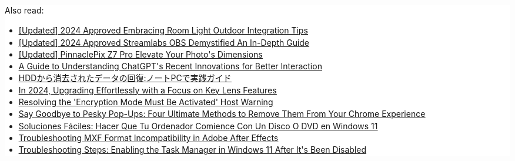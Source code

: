 <span class="atpl-alsoreadstyle">Also read:</span>
<div><ul>
<li><a href="https://article-posts.techidaily.com/updated-2024-approved-embracing-room-light-outdoor-integration-tips/"><u>[Updated] 2024 Approved Embracing Room Light Outdoor Integration Tips</u></a></li>
<li><a href="https://digital-screen-recording.techidaily.com/updated-2024-approved-streamlabs-obs-demystified-an-in-depth-guide/"><u>[Updated] 2024 Approved Streamlabs OBS Demystified An In-Depth Guide</u></a></li>
<li><a href="https://vp-tips.techidaily.com/updated-pinnaclepix-z7-pro-elevate-your-photos-dimensions/"><u>[Updated] PinnaclePix Z7 Pro Elevate Your Photo's Dimensions</u></a></li>
<li><a href="https://tech-hub.techidaily.com/a-guide-to-understanding-chatgpts-recent-innovations-for-better-interaction/"><u>A Guide to Understanding ChatGPT's Recent Innovations for Better Interaction</u></a></li>
<li><a href="https://win-docs.techidaily.com/1728503910199-hddpc/"><u>HDDから消去されたデータの回復:ノートPCで実践ガイド</u></a></li>
<li><a href="https://some-guidance.techidaily.com/in-2024-upgrading-effortlessly-with-a-focus-on-key-lens-features/"><u>In 2024, Upgrading Effortlessly with a Focus on Key Lens Features</u></a></li>
<li><a href="https://win-docs.techidaily.com/resolving-the-encryption-mode-must-be-activated-host-warning/"><u>Resolving the 'Encryption Mode Must Be Activated' Host Warning</u></a></li>
<li><a href="https://win-docs.techidaily.com/say-goodbye-to-pesky-pop-ups-four-ultimate-methods-to-remove-them-from-your-chrome-experience/"><u>Say Goodbye to Pesky Pop-Ups: Four Ultimate Methods to Remove Them From Your Chrome Experience</u></a></li>
<li><a href="https://win-docs.techidaily.com/soluciones-faciles-hacer-que-tu-ordenador-comience-con-un-disco-o-dvd-en-windows-11/"><u>Soluciones Fáciles: Hacer Que Tu Ordenador Comience Con Un Disco O DVD en Windows 11</u></a></li>
<li><a href="https://video-capture.techidaily.com/troubleshooting-mxf-format-incompatibility-in-adobe-after-effects/"><u>Troubleshooting MXF Format Incompatibility in Adobe After Effects</u></a></li>
<li><a href="https://win-docs.techidaily.com/troubleshooting-steps-enabling-the-task-manager-in-windows-11-after-its-been-disabled/"><u>Troubleshooting Steps: Enabling the Task Manager in Windows 11 After It's Been Disabled</u></a></li>
</ul></div>

